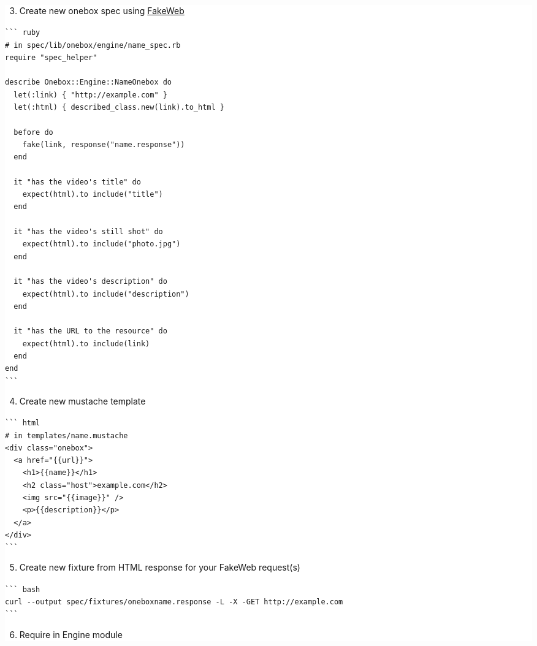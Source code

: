   3. Create new onebox spec using [FakeWeb](https://github.com/chrisk/fakeweb)

    ``` ruby
    # in spec/lib/onebox/engine/name_spec.rb
    require "spec_helper"

    describe Onebox::Engine::NameOnebox do
      let(:link) { "http://example.com" }
      let(:html) { described_class.new(link).to_html }

      before do
        fake(link, response("name.response"))
      end

      it "has the video's title" do
        expect(html).to include("title")
      end

      it "has the video's still shot" do
        expect(html).to include("photo.jpg")
      end

      it "has the video's description" do
        expect(html).to include("description")
      end

      it "has the URL to the resource" do
        expect(html).to include(link)
      end
    end
    ```

  4. Create new mustache template

    ``` html
    # in templates/name.mustache
    <div class="onebox">
      <a href="{{url}}">
        <h1>{{name}}</h1>
        <h2 class="host">example.com</h2>
        <img src="{{image}}" />
        <p>{{description}}</p>
      </a>
    </div>
    ```

  5. Create new fixture from HTML response for your FakeWeb request(s)

    ``` bash
    curl --output spec/fixtures/oneboxname.response -L -X -GET http://example.com
    ```

  6. Require in Engine module

